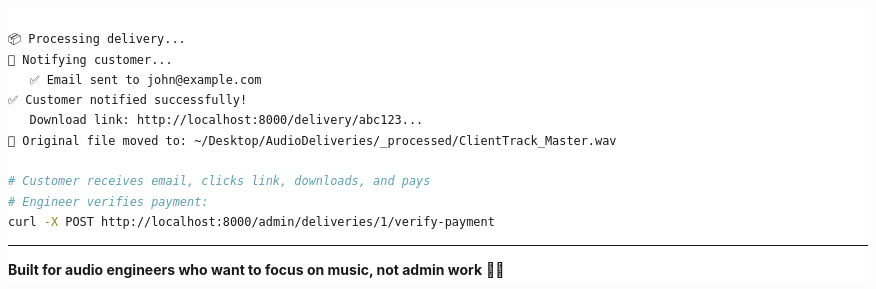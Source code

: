 ```bash

📦 Processing delivery...
📧 Notifying customer...
   ✅ Email sent to john@example.com
✅ Customer notified successfully!
   Download link: http://localhost:8000/delivery/abc123...
📁 Original file moved to: ~/Desktop/AudioDeliveries/_processed/ClientTrack_Master.wav

# Customer receives email, clicks link, downloads, and pays
# Engineer verifies payment:
curl -X POST http://localhost:8000/admin/deliveries/1/verify-payment
```

---

**Built for audio engineers who want to focus on music, not admin work** 🎵✨
